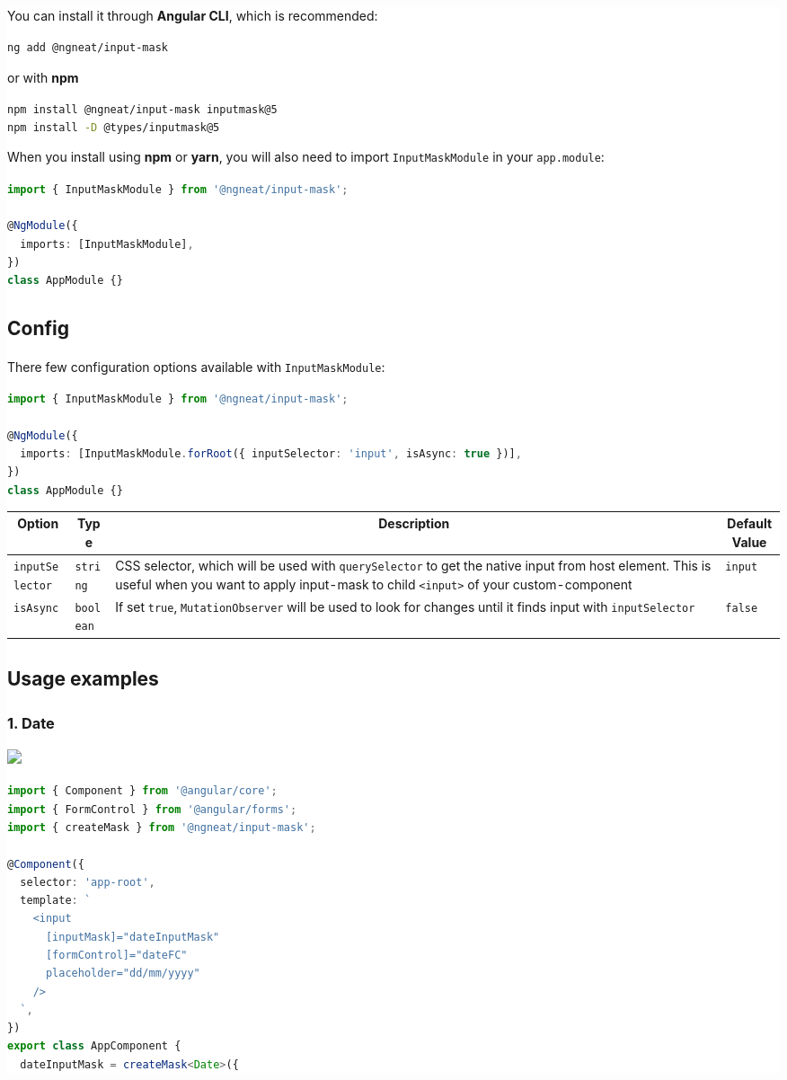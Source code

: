 You can install it through **Angular CLI**, which is recommended:

```bash
ng add @ngneat/input-mask
```

or with **npm**

```bash
npm install @ngneat/input-mask inputmask@5
npm install -D @types/inputmask@5
```

When you install using **npm** or **yarn**, you will also need to import `InputMaskModule` in your `app.module`:

```typescript
import { InputMaskModule } from '@ngneat/input-mask';

@NgModule({
  imports: [InputMaskModule],
})
class AppModule {}
```

## Config

There few configuration options available with `InputMaskModule`:

```typescript
import { InputMaskModule } from '@ngneat/input-mask';

@NgModule({
  imports: [InputMaskModule.forRoot({ inputSelector: 'input', isAsync: true })],
})
class AppModule {}
```

| Option          | Type      | Description                                                                                                                                                                                   | Default Value |
| --------------- | --------- | --------------------------------------------------------------------------------------------------------------------------------------------------------------------------------------------- | ------------- |
| `inputSelector` | `string`  | CSS selector, which will be used with `querySelector` to get the native input from host element. This is useful when you want to apply input-mask to child `<input>` of your custom-component | `input`       |
| `isAsync`       | `boolean` | If set `true`, `MutationObserver` will be used to look for changes until it finds input with `inputSelector`                                                                                  | `false`       |

## Usage examples

### 1. Date

![](./date.gif)

```typescript
import { Component } from '@angular/core';
import { FormControl } from '@angular/forms';
import { createMask } from '@ngneat/input-mask';

@Component({
  selector: 'app-root',
  template: `
    <input
      [inputMask]="dateInputMask"
      [formControl]="dateFC"
      placeholder="dd/mm/yyyy"
    />
  `,
})
export class AppComponent {
  dateInputMask = createMask<Date>({
```
